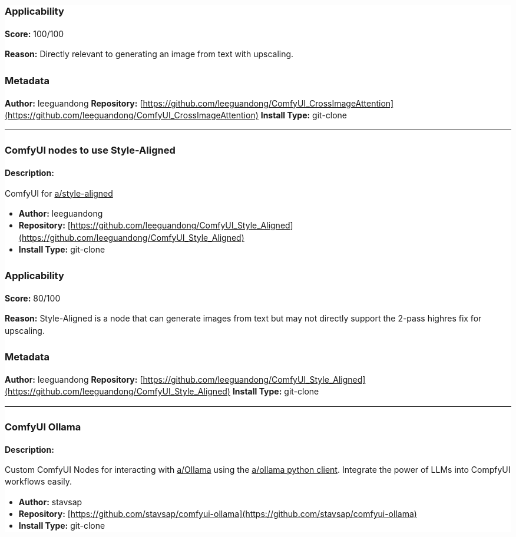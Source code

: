 
### Applicability

**Score:** 100/100

**Reason:** Directly relevant to generating an image from text with upscaling.

### Metadata
**Author:** leeguandong
**Repository:** [https://github.com/leeguandong/ComfyUI_CrossImageAttention](https://github.com/leeguandong/ComfyUI_CrossImageAttention)
**Install Type:** git-clone

---

### ComfyUI nodes to use Style-Aligned

**Description:**

ComfyUI for [a/style-aligned](https://github.com/google/style-aligned)

- **Author:** leeguandong
- **Repository:** [https://github.com/leeguandong/ComfyUI_Style_Aligned](https://github.com/leeguandong/ComfyUI_Style_Aligned)
- **Install Type:** git-clone


### Applicability

**Score:** 80/100

**Reason:** Style-Aligned is a node that can generate images from text but may not directly support the 2-pass highres fix for upscaling.

### Metadata
**Author:** leeguandong
**Repository:** [https://github.com/leeguandong/ComfyUI_Style_Aligned](https://github.com/leeguandong/ComfyUI_Style_Aligned)
**Install Type:** git-clone

---

### ComfyUI Ollama

**Description:**

Custom ComfyUI Nodes for interacting with [a/Ollama](https://ollama.com/) using the [a/ollama python client](https://github.com/ollama/ollama-python).
Integrate the power of LLMs into CompfyUI workflows easily.

- **Author:** stavsap
- **Repository:** [https://github.com/stavsap/comfyui-ollama](https://github.com/stavsap/comfyui-ollama)
- **Install Type:** git-clone
